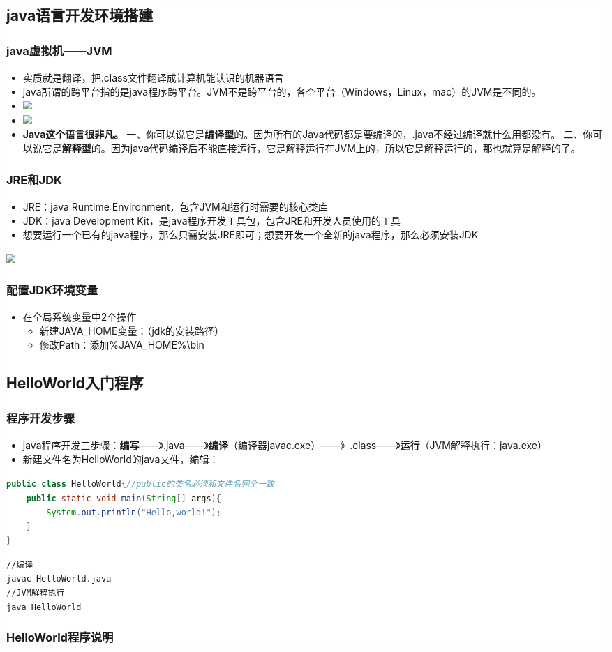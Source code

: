 
## java语言开发环境搭建

### java虚拟机——JVM

* 实质就是翻译，把.class文件翻译成计算机能认识的机器语言
* java所谓的跨平台指的是java程序跨平台。JVM不是跨平台的，各个平台（Windows，Linux，mac）的JVM是不同的。
* <img src="https://jack-blog-img.obs.cn-north-4.myhuaweicloud.com/github-page/img20201219152513.png" style="zoom:80%;" />
* <img src="https://jack-blog-img.obs.cn-north-4.myhuaweicloud.com/github-page/img20201219153329.jpeg" style="zoom: 80%;" />
* **Java这个语言很非凡。** 
  一、你可以说它是**编译型**的。因为所有的Java代码都是要编译的，.java不经过编译就什么用都没有。 
  二、你可以说它是**解释型**的。因为java代码编译后不能直接运行，它是解释运行在JVM上的，所以它是解释运行的，那也就算是解释的了。 

### JRE和JDK

* JRE：java Runtime Environment，包含JVM和运行时需要的核心类库
* JDK：java Development Kit，是java程序开发工具包，包含JRE和开发人员使用的工具
* 想要运行一个已有的java程序，那么只需安装JRE即可；想要开发一个全新的java程序，那么必须安装JDK

<img src="https://jack-blog-img.obs.cn-north-4.myhuaweicloud.com/github-page/img20201219152929.png" style="zoom:80%;" />

### 配置JDK环境变量

* 在全局系统变量中2个操作
  * 新建JAVA_HOME变量：（jdk的安装路径）
  * 修改Path：添加%JAVA_HOME%\bin

## HelloWorld入门程序

### 程序开发步骤

* java程序开发三步骤：**编写**——》.java——》**编译**（编译器javac.exe）——》.class——》**运行**（JVM解释执行：java.exe）
* 新建文件名为HelloWorld的java文件，编辑：

```java
public class HelloWorld{//public的类名必须和文件名完全一致
    public static void main(String[] args){
        System.out.println("Hello,world!");
    }
}
```

```shell
//编译
javac HelloWorld.java
//JVM解释执行
java HelloWorld
```

### HelloWorld程序说明
